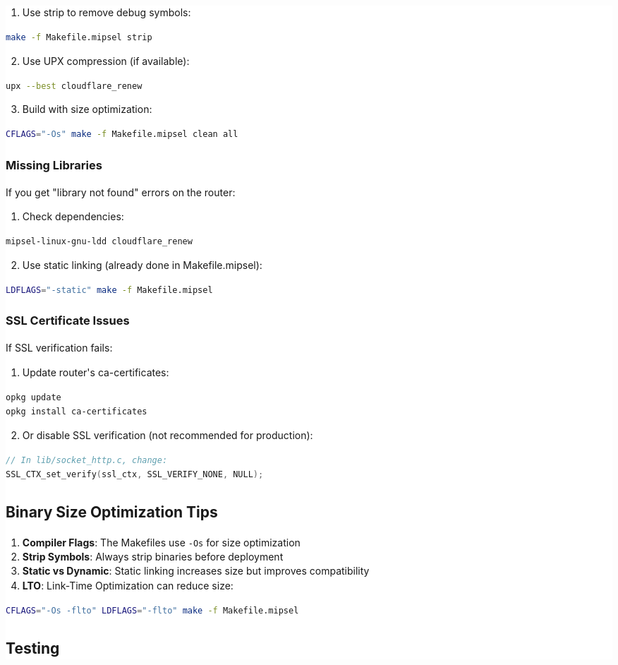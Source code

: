 1. Use strip to remove debug symbols:
```bash
make -f Makefile.mipsel strip
```

2. Use UPX compression (if available):
```bash
upx --best cloudflare_renew
```

3. Build with size optimization:
```bash
CFLAGS="-Os" make -f Makefile.mipsel clean all
```

### Missing Libraries

If you get "library not found" errors on the router:

1. Check dependencies:
```bash
mipsel-linux-gnu-ldd cloudflare_renew
```

2. Use static linking (already done in Makefile.mipsel):
```bash
LDFLAGS="-static" make -f Makefile.mipsel
```

### SSL Certificate Issues

If SSL verification fails:

1. Update router's ca-certificates:
```bash
opkg update
opkg install ca-certificates
```

2. Or disable SSL verification (not recommended for production):
```c
// In lib/socket_http.c, change:
SSL_CTX_set_verify(ssl_ctx, SSL_VERIFY_NONE, NULL);
```

## Binary Size Optimization Tips

1. **Compiler Flags**: The Makefiles use `-Os` for size optimization
2. **Strip Symbols**: Always strip binaries before deployment
3. **Static vs Dynamic**: Static linking increases size but improves compatibility
4. **LTO**: Link-Time Optimization can reduce size:
```bash
CFLAGS="-Os -flto" LDFLAGS="-flto" make -f Makefile.mipsel
```

## Testing
